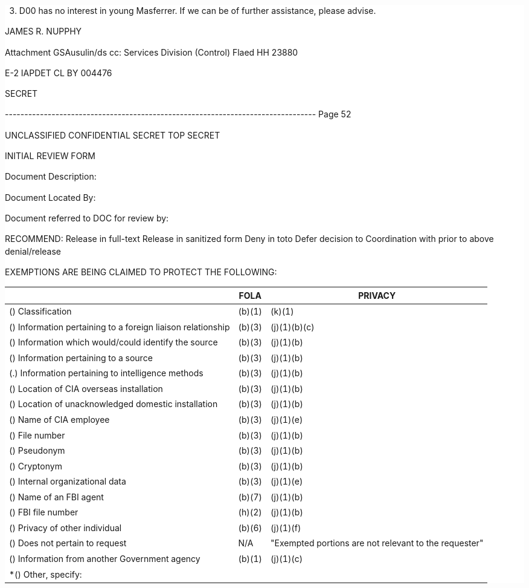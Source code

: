 3. D00 has no interest in young Masferrer. If we can be of further assistance, please advise.

JAMES R. NUPPHY

Attachment
GSAusulin/ds
cc: Services Division (Control)
Flaed HH 23880

E-2 IAPDET CL BY 004476

SECRET


-------------------------------------------------------------------------------- Page 52

UNCLASSIFIED CONFIDENTIAL SECRET TOP SECRET

INITIAL REVIEW FORM

Document Description:

Document Located By:

Document referred to DOC for review by:

RECOMMEND:
Release in full-text
Release in sanitized form
Deny in toto
Defer decision to
Coordination with prior to above denial/release

EXEMPTIONS ARE BEING CLAIMED TO PROTECT THE FOLLOWING:

|                                                             | FOLA   | PRIVACY                                               |
| ----------------------------------------------------------- | ------ | ----------------------------------------------------- |
| () Classification                                           | (b)(1) | (k)(1)                                                |
| () Information pertaining to a foreign liaison relationship | (b)(3) | (j)(1)(b)(c)                                          |
| () Information which would/could identify the source        | (b)(3) | (j)(1)(b)                                             |
| () Information pertaining to a source                       | (b)(3) | (j)(1)(b)                                             |
| (.) Information pertaining to intelligence methods          | (b)(3) | (j)(1)(b)                                             |
| () Location of CIA overseas installation                    | (b)(3) | (j)(1)(b)                                             |
| () Location of unacknowledged domestic installation         | (b)(3) | (j)(1)(b)                                             |
| () Name of CIA employee                                     | (b)(3) | (j)(1)(e)                                             |
| () File number                                              | (b)(3) | (j)(1)(b)                                             |
| () Pseudonym                                                | (b)(3) | (j)(1)(b)                                             |
| () Cryptonym                                                | (b)(3) | (j)(1)(b)                                             |
| () Internal organizational data                             | (b)(3) | (j)(1)(e)                                             |
| () Name of an FBI agent                                     | (b)(7) | (j)(1)(b)                                             |
| () FBI file number                                          | (h)(2) | (j)(1)(b)                                             |
| () Privacy of other individual                              | (b)(6) | (j)(1)(f)                                             |
| () Does not pertain to request                              | N/A    | "Exempted portions are not relevant to the requester" |
| () Information from another Government agency               | (b)(1) | (j)(1)(c)                                             |
| *() Other, specify:                                         |        |                                                       |
